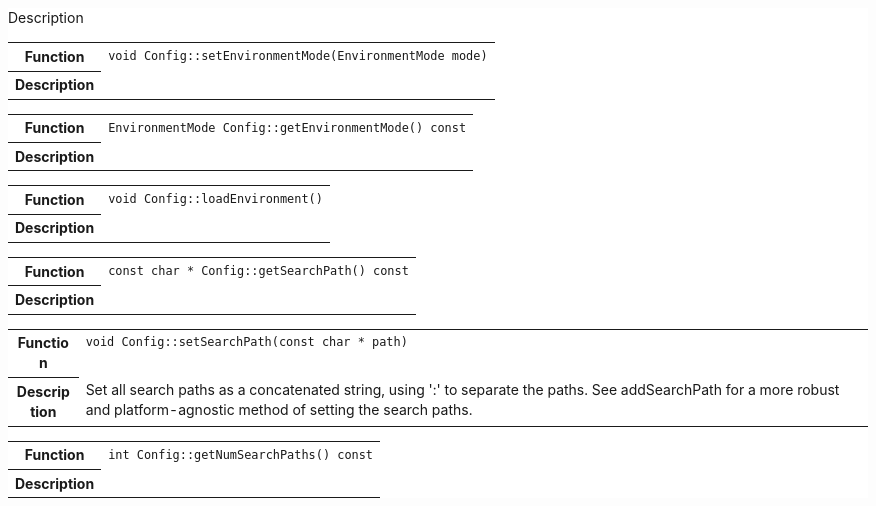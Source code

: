 <tr>
    <th scope="row">Description</th>
    <td></td>
</tr>
</table>
<table>
<tr>
    <th scope="row">Function</th>
    <td><code>void Config::setEnvironmentMode(EnvironmentMode mode)</code></td>
</tr>
<tr>
    <th scope="row">Description</th>
    <td></td>
</tr>
</table>
<table>
<tr>
    <th scope="row">Function</th>
    <td><code>EnvironmentMode Config::getEnvironmentMode() const</code></td>
</tr>
<tr>
    <th scope="row">Description</th>
    <td></td>
</tr>
</table>
<table>
<tr>
    <th scope="row">Function</th>
    <td><code>void Config::loadEnvironment()</code></td>
</tr>
<tr>
    <th scope="row">Description</th>
    <td></td>
</tr>
</table>
<table>
<tr>
    <th scope="row">Function</th>
    <td><code>const char * Config::getSearchPath() const</code></td>
</tr>
<tr>
    <th scope="row">Description</th>
    <td></td>
</tr>
</table>
<table>
<tr>
    <th scope="row">Function</th>
    <td><code>void Config::setSearchPath(const char * path)</code></td>
</tr>
<tr>
    <th scope="row">Description</th>
    <td>Set all search paths as a concatenated string, using   ':' to separate the paths.  See addSearchPath for a more robust and   platform-agnostic method of setting the search paths.</td>
</tr>
</table>
<table>
<tr>
    <th scope="row">Function</th>
    <td><code>int Config::getNumSearchPaths() const</code></td>
</tr>
<tr>
    <th scope="row">Description</th>
    <td></td>
